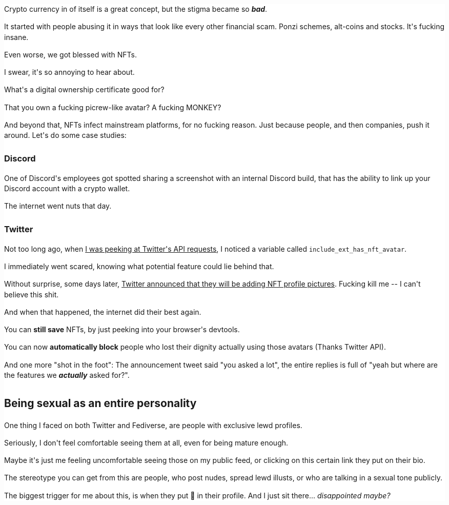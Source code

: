 Crypto currency in of itself is a great concept, but the stigma became so ***bad***.

It started with people abusing it in ways that look like every other financial scam. Ponzi schemes, alt-coins and stocks. It's fucking insane.

Even worse, we got blessed with NFTs.

I swear, it's so annoying to hear about.

What's a digital ownership certificate good for?

That you own a fucking picrew-like avatar? A fucking MONKEY?

And beyond that, NFTs infect mainstream platforms, for no fucking reason. Just because people, and then companies, push it around. Let's do some case studies:

### Discord

One of Discord's employees got spotted sharing a screenshot with an internal Discord build, that has the ability to link up your Discord account with a crypto wallet.

The internet went nuts that day.

### Twitter

Not too long ago, when [I was peeking at Twitter's API requests](https://twitter.com/Craftplacer/status/1478943418504073216), I noticed a variable called `include_ext_has_nft_avatar`.

I immediately went scared, knowing what potential feature could lie behind that.

Without surprise, some days later, [Twitter announced that they will be adding NFT profile pictures](https://twitter.com/TwitterBlue/status/1484226494708662273). Fucking kill me -- I can't believe this shit.

And when that happened, the internet did their best again.

You can **still save** NFTs, by just peeking into your browser's devtools.

You can now **automatically block** people who lost their dignity actually using those avatars (Thanks Twitter API).

And one more "shot in the foot": The announcement tweet said "you asked a lot", the entire replies is full of "yeah but where are the features we ***actually*** asked for?".

## Being sexual as an entire personality

One thing I faced on both Twitter and Fediverse, are people with exclusive lewd profiles.

Seriously, I don't feel comfortable seeing them at all, even for being mature enough.

Maybe it's just me feeling uncomfortable seeing those on my public feed, or clicking on this certain link they put on their bio.

The stereotype you can get from this are people, who post nudes, spread lewd illusts, or who are talking in a sexual tone publicly.

The biggest trigger for me about this, is when they put 🔞 in their profile. And I just sit there... *disappointed maybe?*
